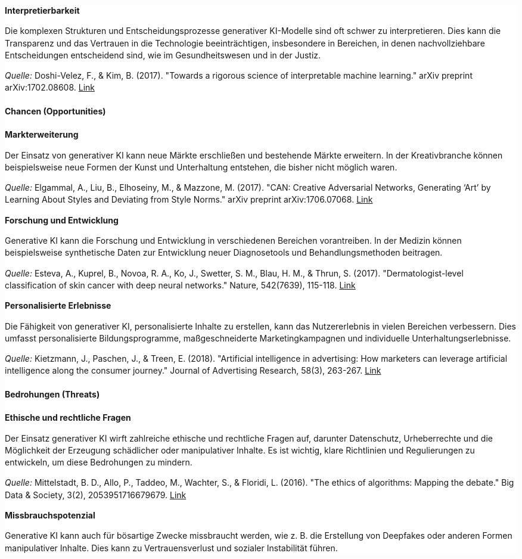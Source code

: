 **Interpretierbarkeit**

Die komplexen Strukturen und Entscheidungsprozesse generativer KI-Modelle sind oft schwer zu interpretieren. Dies kann die Transparenz und das Vertrauen in die Technologie beeinträchtigen, insbesondere in Bereichen, in denen nachvollziehbare Entscheidungen entscheidend sind, wie im Gesundheitswesen und in der Justiz.

_Quelle:_ Doshi-Velez, F., & Kim, B. (2017). "Towards a rigorous science of interpretable machine learning." arXiv preprint arXiv:1702.08608. [Link](https://arxiv.org/abs/1702.08608)

#### Chancen (Opportunities)

**Markterweiterung**

Der Einsatz von generativer KI kann neue Märkte erschließen und bestehende Märkte erweitern. In der Kreativbranche können beispielsweise neue Formen der Kunst und Unterhaltung entstehen, die bisher nicht möglich waren.

_Quelle:_ Elgammal, A., Liu, B., Elhoseiny, M., & Mazzone, M. (2017). "CAN: Creative Adversarial Networks, Generating ‘Art’ by Learning About Styles and Deviating from Style Norms." arXiv preprint arXiv:1706.07068. [Link](https://arxiv.org/abs/1706.07068)

**Forschung und Entwicklung**

Generative KI kann die Forschung und Entwicklung in verschiedenen Bereichen vorantreiben. In der Medizin können beispielsweise synthetische Daten zur Entwicklung neuer Diagnosetools und Behandlungsmethoden beitragen.

_Quelle:_ Esteva, A., Kuprel, B., Novoa, R. A., Ko, J., Swetter, S. M., Blau, H. M., & Thrun, S. (2017). "Dermatologist-level classification of skin cancer with deep neural networks." Nature, 542(7639), 115-118. [Link](https://www.nature.com/articles/nature21056)

**Personalisierte Erlebnisse**

Die Fähigkeit von generativer KI, personalisierte Inhalte zu erstellen, kann das Nutzererlebnis in vielen Bereichen verbessern. Dies umfasst personalisierte Bildungsprogramme, maßgeschneiderte Marketingkampagnen und individuelle Unterhaltungserlebnisse.

_Quelle:_ Kietzmann, J., Paschen, J., & Treen, E. (2018). "Artificial intelligence in advertising: How marketers can leverage artificial intelligence along the consumer journey." Journal of Advertising Research, 58(3), 263-267. [Link](https://www.journalofadvertisingresearch.com/content/58/3/263)

#### Bedrohungen (Threats)

**Ethische und rechtliche Fragen**

Der Einsatz generativer KI wirft zahlreiche ethische und rechtliche Fragen auf, darunter Datenschutz, Urheberrechte und die Möglichkeit der Erzeugung schädlicher oder manipulativer Inhalte. Es ist wichtig, klare Richtlinien und Regulierungen zu entwickeln, um diese Bedrohungen zu mindern.

_Quelle:_ Mittelstadt, B. D., Allo, P., Taddeo, M., Wachter, S., & Floridi, L. (2016). "The ethics of algorithms: Mapping the debate." Big Data & Society, 3(2), 2053951716679679. [Link](https://journals.sagepub.com/doi/full/10.1177/2053951716679679)

**Missbrauchspotenzial**

Generative KI kann auch für bösartige Zwecke missbraucht werden, wie z. B. die Erstellung von Deepfakes oder anderen Formen manipulativer Inhalte. Dies kann zu Vertrauensverlust und sozialer Instabilität führen.
